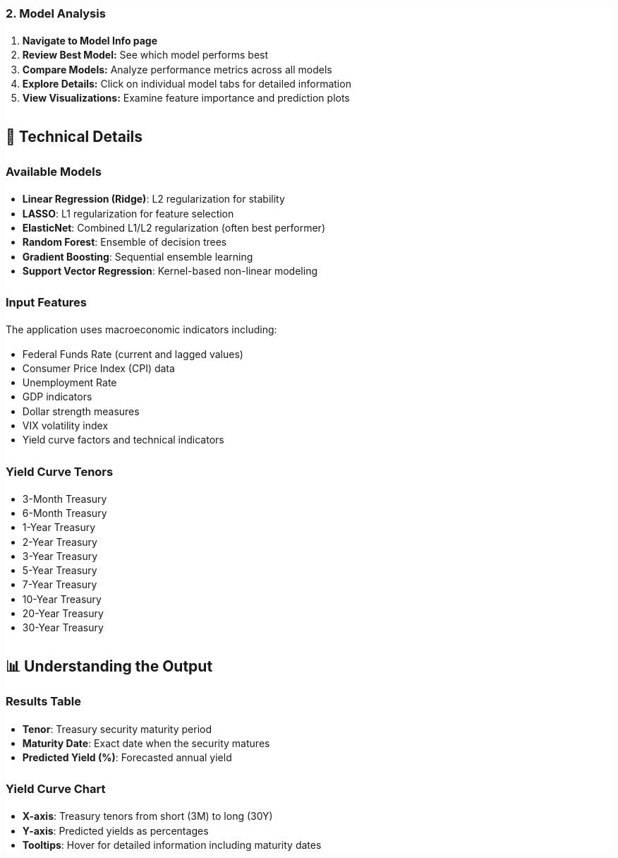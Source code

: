 ### 2. Model Analysis

1. **Navigate to Model Info page**
2. **Review Best Model:** See which model performs best
3. **Compare Models:** Analyze performance metrics across all models
4. **Explore Details:** Click on individual model tabs for detailed information
5. **View Visualizations:** Examine feature importance and prediction plots

## 🔧 Technical Details

### Available Models
- **Linear Regression (Ridge)**: L2 regularization for stability
- **LASSO**: L1 regularization for feature selection
- **ElasticNet**: Combined L1/L2 regularization (often best performer)
- **Random Forest**: Ensemble of decision trees
- **Gradient Boosting**: Sequential ensemble learning
- **Support Vector Regression**: Kernel-based non-linear modeling

### Input Features
The application uses macroeconomic indicators including:
- Federal Funds Rate (current and lagged values)
- Consumer Price Index (CPI) data
- Unemployment Rate
- GDP indicators
- Dollar strength measures
- VIX volatility index
- Yield curve factors and technical indicators

### Yield Curve Tenors
- 3-Month Treasury
- 6-Month Treasury
- 1-Year Treasury
- 2-Year Treasury
- 3-Year Treasury
- 5-Year Treasury
- 7-Year Treasury
- 10-Year Treasury
- 20-Year Treasury
- 30-Year Treasury

## 📊 Understanding the Output

### Results Table
- **Tenor**: Treasury security maturity period
- **Maturity Date**: Exact date when the security matures
- **Predicted Yield (%)**: Forecasted annual yield

### Yield Curve Chart
- **X-axis**: Treasury tenors from short (3M) to long (30Y)
- **Y-axis**: Predicted yields as percentages
- **Tooltips**: Hover for detailed information including maturity dates

